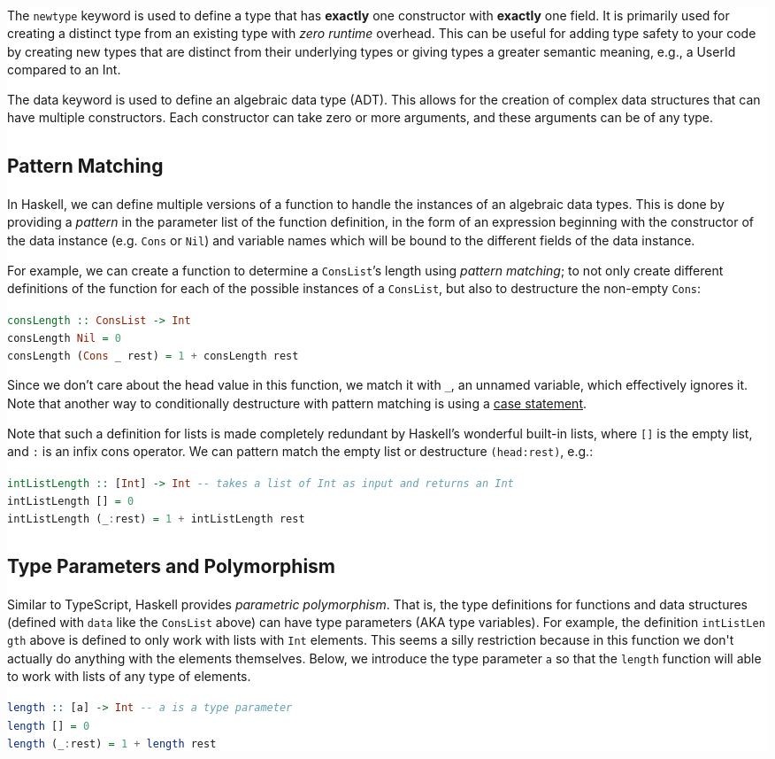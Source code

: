 The `newtype` keyword is used to define a type that has **exactly** one constructor with **exactly** one field. It is primarily used for creating a distinct type from an existing type with *zero runtime* overhead. This can be useful for adding type safety to your code by creating new types that are distinct from their underlying types or giving types a greater semantic meaning, e.g., a UserId compared to an Int.

The data keyword is used to define an algebraic data type (ADT). This allows for the creation of complex data structures that can have multiple constructors. Each constructor can take zero or more arguments, and these arguments can be of any type.

## Pattern Matching

In Haskell, we can define multiple versions of a function to handle the instances of an algebraic data types.  This is done by providing a *pattern* in the parameter list of the function definition, in the form of an expression beginning with the constructor of the data instance (e.g. `Cons` or `Nil`) and variable names which will be bound to the different fields of the data instance.  

For example, we can create a function to determine a `ConsList`’s length using *pattern matching*; to not only create different definitions of the function for each of the possible instances of a `ConsList`, but also to destructure the non-empty `Cons`:

```haskell
consLength :: ConsList -> Int
consLength Nil = 0
consLength (Cons _ rest) = 1 + consLength rest 
```

Since we don’t care about the head value in this function, we match it with `_`, an unnamed variable, which effectively ignores it.  Note that another way to conditionally destructure with pattern matching is using a [case statement](/haskell1#conditional-code-constructs-cheatsheet).

Note that such a definition for lists is made completely redundant by Haskell’s wonderful built-in lists, where `[]` is the empty list, and `:` is an infix cons operator.  We can pattern match the empty list or destructure `(head:rest)`, e.g.:

```haskell
intListLength :: [Int] -> Int -- takes a list of Int as input and returns an Int
intListLength [] = 0
intListLength (_:rest) = 1 + intListLength rest 
```

## Type Parameters and Polymorphism

Similar to TypeScript, Haskell provides *parametric polymorphism*.  That is, the type definitions for functions and data structures (defined with `data` like the `ConsList` above) can have type parameters (AKA type variables).  For example, the definition `intListLength` above is defined to only work with lists with `Int` elements.  This seems a silly restriction because in this function we don't actually do anything with the elements themselves.  Below, we introduce the type parameter `a` so that the `length` function will able to work with lists of any type of elements.

```haskell
length :: [a] -> Int -- a is a type parameter
length [] = 0
length (_:rest) = 1 + length rest
```
